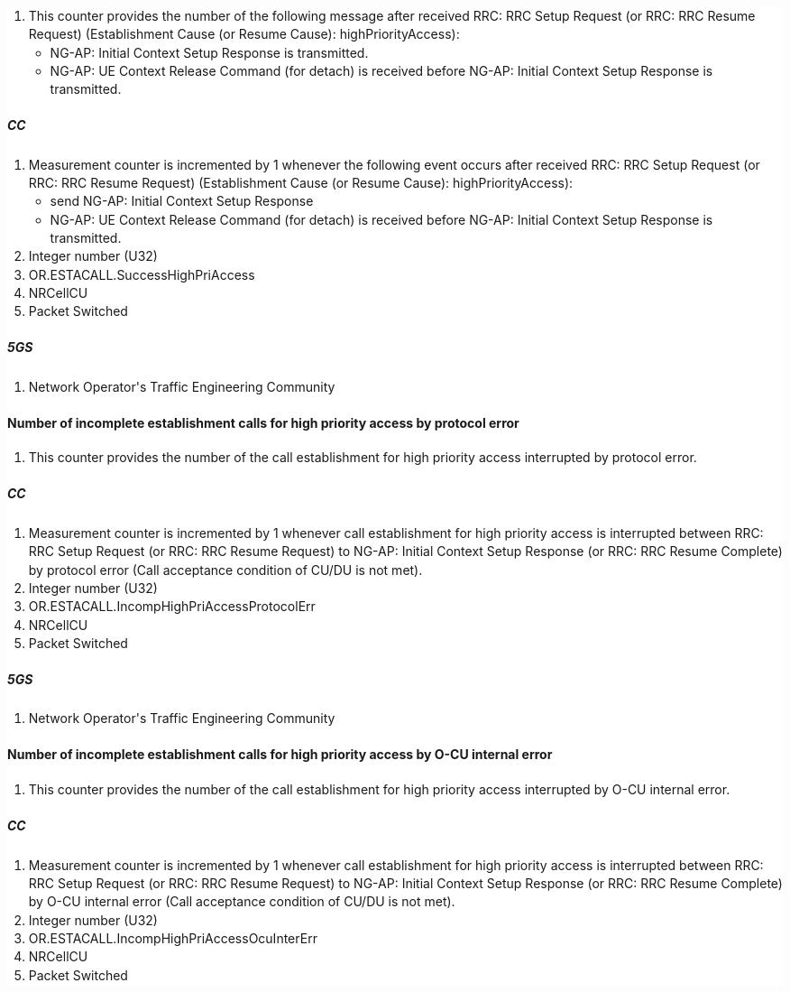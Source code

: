 1. This counter provides the number of the following message after received RRC: RRC Setup Request (or RRC: RRC Resume Request) (Establishment Cause (or Resume Cause): highPriorityAccess):
   * NG-AP: Initial Context Setup Response is transmitted.
   * NG-AP: UE Context Release Command (for detach) is received before NG-AP: Initial Context Setup Response is transmitted.

##### CC

1. Measurement counter is incremented by 1 whenever the following event occurs after received RRC: RRC Setup Request (or RRC: RRC Resume Request) (Establishment Cause (or Resume Cause): highPriorityAccess):
   * send NG-AP: Initial Context Setup Response
   * NG-AP: UE Context Release Command (for detach) is received before NG-AP: Initial Context Setup Response is transmitted.
2. Integer number (U32)
3. OR.ESTACALL.SuccessHighPriAccess
4. NRCellCU
5. Packet Switched

##### 5GS

1. Network Operator's Traffic Engineering Community

#### Number of incomplete establishment calls for high priority access by protocol error

1. This counter provides the number of the call establishment for high priority access interrupted by protocol error.

##### CC

1. Measurement counter is incremented by 1 whenever call establishment for high priority access is interrupted between RRC: RRC Setup Request (or RRC: RRC Resume Request) to NG-AP: Initial Context Setup Response (or RRC: RRC Resume Complete) by protocol error (Call acceptance condition of CU/DU is not met).
2. Integer number (U32)
3. OR.ESTACALL.IncompHighPriAccessProtocolErr
4. NRCellCU
5. Packet Switched

##### 5GS

1. Network Operator's Traffic Engineering Community

#### Number of incomplete establishment calls for high priority access by O-CU internal error

1. This counter provides the number of the call establishment for high priority access interrupted by O-CU internal error.

##### CC

1. Measurement counter is incremented by 1 whenever call establishment for high priority access is interrupted between RRC: RRC Setup Request (or RRC: RRC Resume Request) to NG-AP: Initial Context Setup Response (or RRC: RRC Resume Complete) by O-CU internal error (Call acceptance condition of CU/DU is not met).
2. Integer number (U32)
3. OR.ESTACALL.IncompHighPriAccessOcuInterErr
4. NRCellCU
5. Packet Switched
